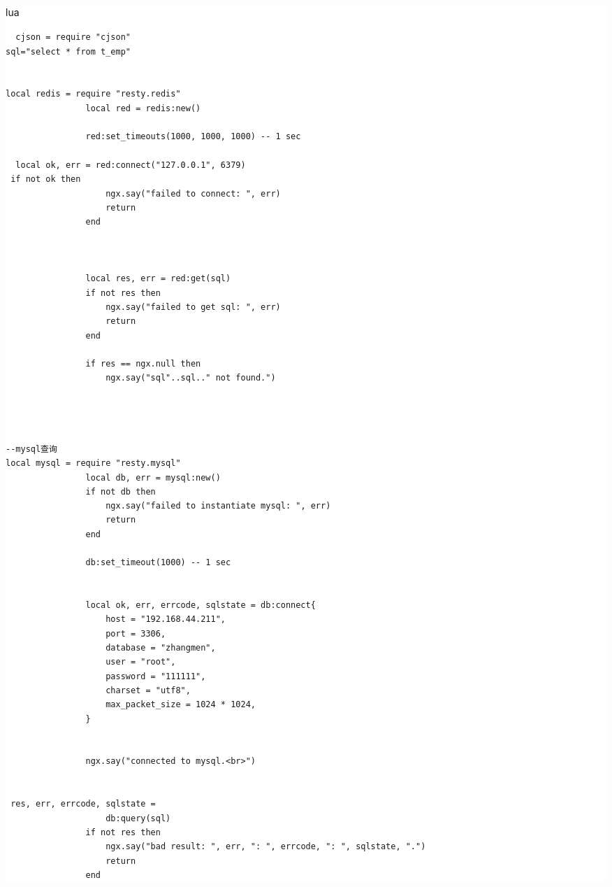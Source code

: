 lua

```
  cjson = require "cjson"
sql="select * from t_emp"


local redis = require "resty.redis"
                local red = redis:new()

                red:set_timeouts(1000, 1000, 1000) -- 1 sec

  local ok, err = red:connect("127.0.0.1", 6379)
 if not ok then
                    ngx.say("failed to connect: ", err)
                    return
                end


        
                local res, err = red:get(sql)
                if not res then
                    ngx.say("failed to get sql: ", err)
                    return
                end

                if res == ngx.null then
                    ngx.say("sql"..sql.." not found.")




--mysql查询
local mysql = require "resty.mysql"
                local db, err = mysql:new()
                if not db then
                    ngx.say("failed to instantiate mysql: ", err)
                    return
                end

                db:set_timeout(1000) -- 1 sec


                local ok, err, errcode, sqlstate = db:connect{
                    host = "192.168.44.211",
                    port = 3306,
                    database = "zhangmen",
                    user = "root",
                    password = "111111",
                    charset = "utf8",
                    max_packet_size = 1024 * 1024,
                }


                ngx.say("connected to mysql.<br>")


 res, err, errcode, sqlstate =
                    db:query(sql)
                if not res then
                    ngx.say("bad result: ", err, ": ", errcode, ": ", sqlstate, ".")
                    return
                end

```